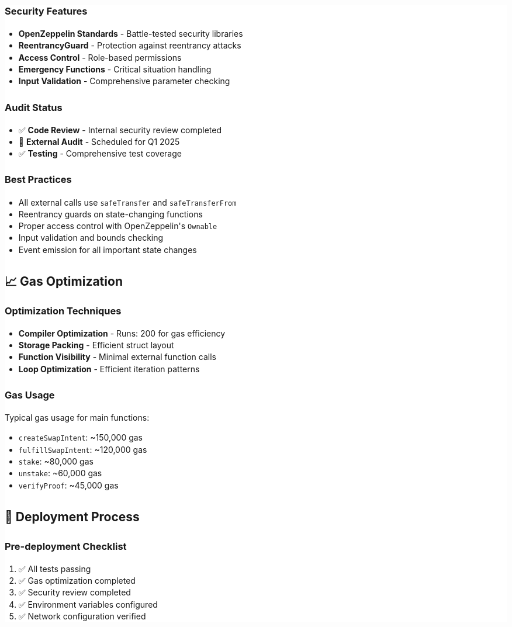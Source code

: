 ### Security Features

- **OpenZeppelin Standards** - Battle-tested security libraries
- **ReentrancyGuard** - Protection against reentrancy attacks
- **Access Control** - Role-based permissions
- **Emergency Functions** - Critical situation handling
- **Input Validation** - Comprehensive parameter checking

### Audit Status

- ✅ **Code Review** - Internal security review completed
- 🔄 **External Audit** - Scheduled for Q1 2025
- ✅ **Testing** - Comprehensive test coverage

### Best Practices

- All external calls use `safeTransfer` and `safeTransferFrom`
- Reentrancy guards on state-changing functions
- Proper access control with OpenZeppelin's `Ownable`
- Input validation and bounds checking
- Event emission for all important state changes

## 📈 Gas Optimization

### Optimization Techniques

- **Compiler Optimization** - Runs: 200 for gas efficiency
- **Storage Packing** - Efficient struct layout
- **Function Visibility** - Minimal external function calls
- **Loop Optimization** - Efficient iteration patterns

### Gas Usage

Typical gas usage for main functions:

- `createSwapIntent`: ~150,000 gas
- `fulfillSwapIntent`: ~120,000 gas
- `stake`: ~80,000 gas
- `unstake`: ~60,000 gas
- `verifyProof`: ~45,000 gas

## 🚀 Deployment Process

### Pre-deployment Checklist

1. ✅ All tests passing
2. ✅ Gas optimization completed
3. ✅ Security review completed
4. ✅ Environment variables configured
5. ✅ Network configuration verified
